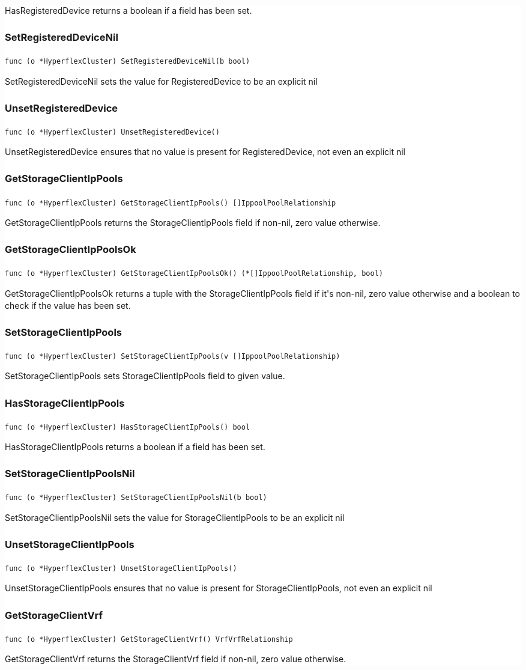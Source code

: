 HasRegisteredDevice returns a boolean if a field has been set.

### SetRegisteredDeviceNil

`func (o *HyperflexCluster) SetRegisteredDeviceNil(b bool)`

 SetRegisteredDeviceNil sets the value for RegisteredDevice to be an explicit nil

### UnsetRegisteredDevice
`func (o *HyperflexCluster) UnsetRegisteredDevice()`

UnsetRegisteredDevice ensures that no value is present for RegisteredDevice, not even an explicit nil
### GetStorageClientIpPools

`func (o *HyperflexCluster) GetStorageClientIpPools() []IppoolPoolRelationship`

GetStorageClientIpPools returns the StorageClientIpPools field if non-nil, zero value otherwise.

### GetStorageClientIpPoolsOk

`func (o *HyperflexCluster) GetStorageClientIpPoolsOk() (*[]IppoolPoolRelationship, bool)`

GetStorageClientIpPoolsOk returns a tuple with the StorageClientIpPools field if it's non-nil, zero value otherwise
and a boolean to check if the value has been set.

### SetStorageClientIpPools

`func (o *HyperflexCluster) SetStorageClientIpPools(v []IppoolPoolRelationship)`

SetStorageClientIpPools sets StorageClientIpPools field to given value.

### HasStorageClientIpPools

`func (o *HyperflexCluster) HasStorageClientIpPools() bool`

HasStorageClientIpPools returns a boolean if a field has been set.

### SetStorageClientIpPoolsNil

`func (o *HyperflexCluster) SetStorageClientIpPoolsNil(b bool)`

 SetStorageClientIpPoolsNil sets the value for StorageClientIpPools to be an explicit nil

### UnsetStorageClientIpPools
`func (o *HyperflexCluster) UnsetStorageClientIpPools()`

UnsetStorageClientIpPools ensures that no value is present for StorageClientIpPools, not even an explicit nil
### GetStorageClientVrf

`func (o *HyperflexCluster) GetStorageClientVrf() VrfVrfRelationship`

GetStorageClientVrf returns the StorageClientVrf field if non-nil, zero value otherwise.
